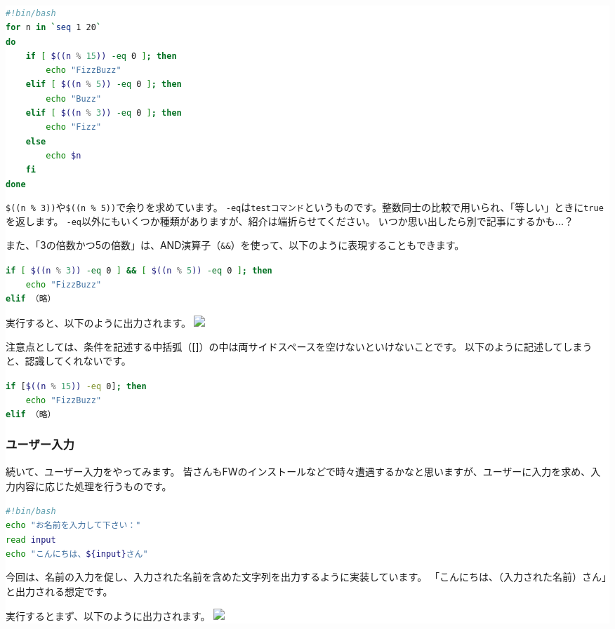 ```sh:fizzBuzz.sh
#!bin/bash
for n in `seq 1 20`
do
    if [ $((n % 15)) -eq 0 ]; then
        echo "FizzBuzz"
    elif [ $((n % 5)) -eq 0 ]; then
        echo "Buzz"
    elif [ $((n % 3)) -eq 0 ]; then
        echo "Fizz"
    else
        echo $n
    fi
done
```
``$((n % 3))``や``$((n % 5))``で余りを求めています。
``-eq``は``testコマンド``というものです。整数同士の比較で用いられ、「等しい」ときに``true``を返します。
``-eq``以外にもいくつか種類がありますが、紹介は端折らせてください。
いつか思い出したら別で記事にするかも...？

また、「3の倍数かつ5の倍数」は、AND演算子（``&&``）を使って、以下のように表現することもできます。
```sh:fizzBuzz.sh
if [ $((n % 3)) -eq 0 ] && [ $((n % 5)) -eq 0 ]; then
    echo "FizzBuzz"
elif （略）
```

実行すると、以下のように出力されます。
![](https://storage.googleapis.com/zenn-user-upload/c98264b8db3a-20231223.png)

注意点としては、条件を記述する中括弧（[]）の中は両サイドスペースを空けないといけないことです。
以下のように記述してしまうと、認識してくれないです。
```sh
if [$((n % 15)) -eq 0]; then
    echo "FizzBuzz"
elif （略）
```

### ユーザー入力
続いて、ユーザー入力をやってみます。
皆さんもFWのインストールなどで時々遭遇するかなと思いますが、ユーザーに入力を求め、入力内容に応じた処理を行うものです。

```sh:userInput.sh
#!bin/bash
echo "お名前を入力して下さい："
read input
echo "こんにちは、${input}さん"
```
今回は、名前の入力を促し、入力された名前を含めた文字列を出力するように実装しています。
「こんにちは、（入力された名前）さん」と出力される想定です。

実行するとまず、以下のように出力されます。
![](https://storage.googleapis.com/zenn-user-upload/2f1e7556f094-20231223.png)
